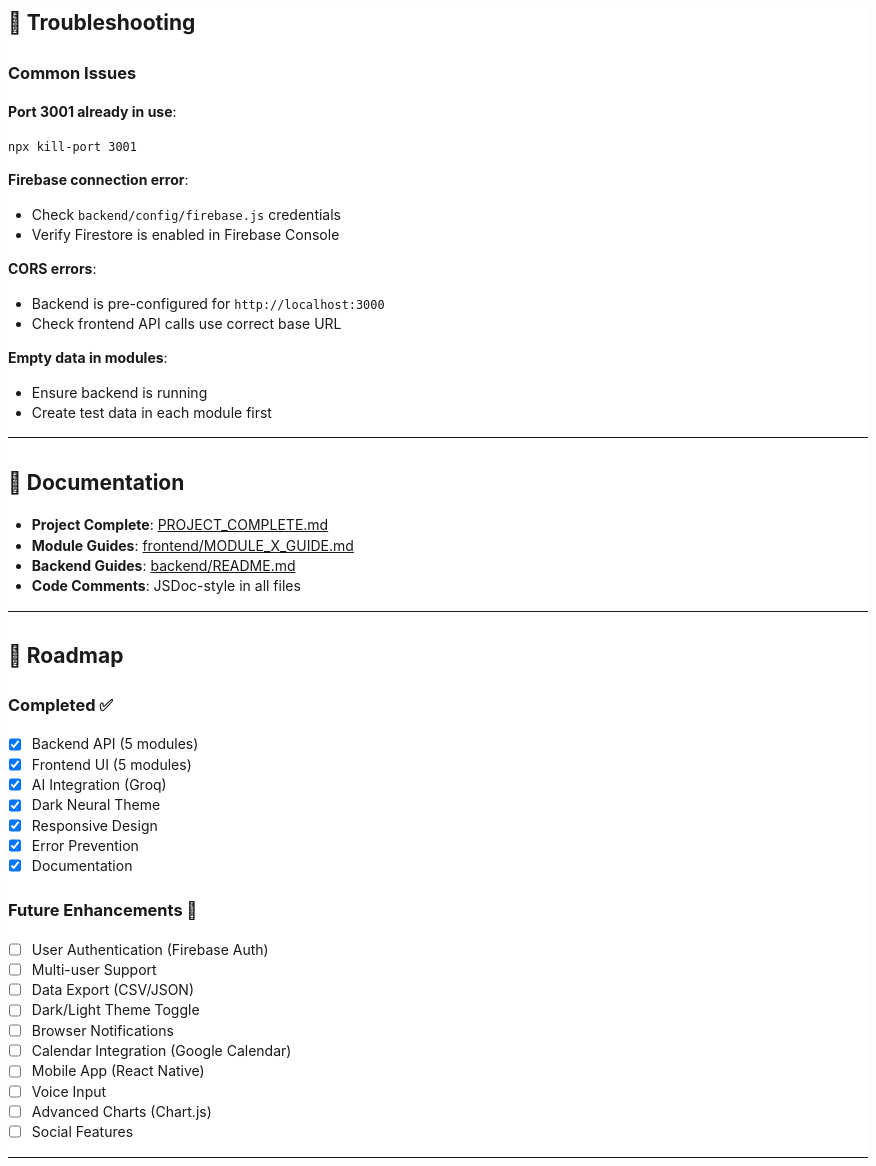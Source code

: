 
## 🚧 Troubleshooting

### Common Issues

**Port 3001 already in use**:
```bash
npx kill-port 3001
```

**Firebase connection error**:
- Check `backend/config/firebase.js` credentials
- Verify Firestore is enabled in Firebase Console

**CORS errors**:
- Backend is pre-configured for `http://localhost:3000`
- Check frontend API calls use correct base URL

**Empty data in modules**:
- Ensure backend is running
- Create test data in each module first

---

## 📝 Documentation

- **Project Complete**: [PROJECT_COMPLETE.md](PROJECT_COMPLETE.md)
- **Module Guides**: [frontend/MODULE_X_GUIDE.md](frontend/)
- **Backend Guides**: [backend/README.md](backend/README.md)
- **Code Comments**: JSDoc-style in all files

---

## 🎯 Roadmap

### Completed ✅
- [x] Backend API (5 modules)
- [x] Frontend UI (5 modules)
- [x] AI Integration (Groq)
- [x] Dark Neural Theme
- [x] Responsive Design
- [x] Error Prevention
- [x] Documentation

### Future Enhancements 🚀
- [ ] User Authentication (Firebase Auth)
- [ ] Multi-user Support
- [ ] Data Export (CSV/JSON)
- [ ] Dark/Light Theme Toggle
- [ ] Browser Notifications
- [ ] Calendar Integration (Google Calendar)
- [ ] Mobile App (React Native)
- [ ] Voice Input
- [ ] Advanced Charts (Chart.js)
- [ ] Social Features

---